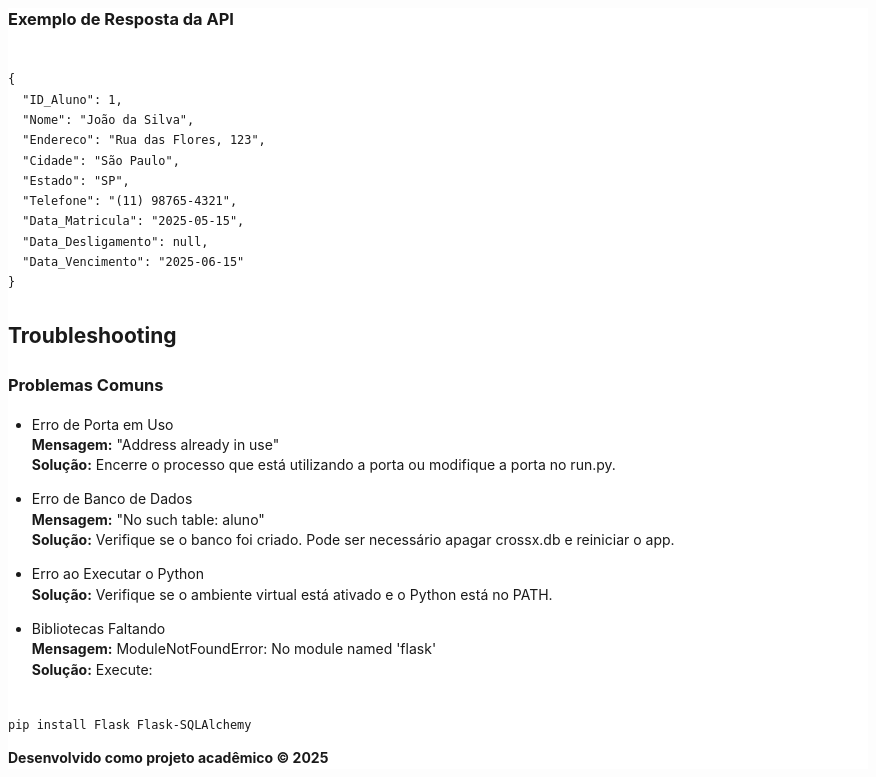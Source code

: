 ### Exemplo de Resposta da API

```

{
  "ID_Aluno": 1,
  "Nome": "João da Silva",
  "Endereco": "Rua das Flores, 123",
  "Cidade": "São Paulo",
  "Estado": "SP",
  "Telefone": "(11) 98765-4321",
  "Data_Matricula": "2025-05-15",
  "Data_Desligamento": null,
  "Data_Vencimento": "2025-06-15"
}

```
## Troubleshooting
### Problemas Comuns
- Erro de Porta em Uso  
**Mensagem:** "Address already in use"  
**Solução:** Encerre o processo que está utilizando a porta ou modifique a porta no run.py.

- Erro de Banco de Dados  
**Mensagem:** "No such table: aluno"  
**Solução:** Verifique se o banco foi criado. Pode ser necessário apagar crossx.db e reiniciar o app.

- Erro ao Executar o Python  
**Solução:** Verifique se o ambiente virtual está ativado e o Python está no PATH.

- Bibliotecas Faltando  
**Mensagem:** ModuleNotFoundError: No module named 'flask'  
**Solução:** Execute:

```

pip install Flask Flask-SQLAlchemy

```

**Desenvolvido como projeto acadêmico © 2025**
